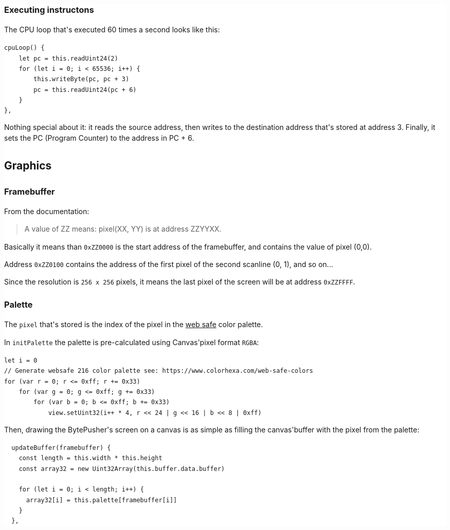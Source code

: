 ### Executing instructons
The CPU loop that's executed 60 times a second looks like this:

```
cpuLoop() {
    let pc = this.readUint24(2)
    for (let i = 0; i < 65536; i++) {
        this.writeByte(pc, pc + 3)
        pc = this.readUint24(pc + 6)
    }
},    
```

Nothing special about it: it reads the source address, then writes to the destination address that's stored at address 3. Finally, it sets the PC (Program Counter) to the address in PC + 6.

## Graphics

### Framebuffer

From the documentation:

> 	A value of ZZ means: pixel(XX, YY) is at address ZZYYXX.

Basically it means than `0xZZ0000` is the start address of the framebuffer, and contains the value of pixel (0,0).

Address `0xZZ0100` contains the address of the first pixel of the second scanline (0, 1), and so on...

Since the resolution is `256 x 256` pixels, it means the last pixel of the screen will be at address `0xZZFFFF`.

### Palette

The `pixel` that's stored is the index of the pixel in the [web safe](https://www.colorhexa.com/web-safe-colors) color palette.

In `initPalette` the palette is pre-calculated using Canvas'pixel format `RGBA`:

```
let i = 0
// Generate websafe 216 color palette see: https://www.colorhexa.com/web-safe-colors
for (var r = 0; r <= 0xff; r += 0x33)
    for (var g = 0; g <= 0xff; g += 0x33)
        for (var b = 0; b <= 0xff; b += 0x33)
            view.setUint32(i++ * 4, r << 24 | g << 16 | b << 8 | 0xff)
```

Then, drawing the BytePusher's screen on a canvas is as simple as filling the canvas'buffer with the pixel from the palette:

```
  updateBuffer(framebuffer) {
    const length = this.width * this.height
    const array32 = new Uint32Array(this.buffer.data.buffer)

    for (let i = 0; i < length; i++) {
      array32[i] = this.palette[framebuffer[i]]
    }
  },
```
